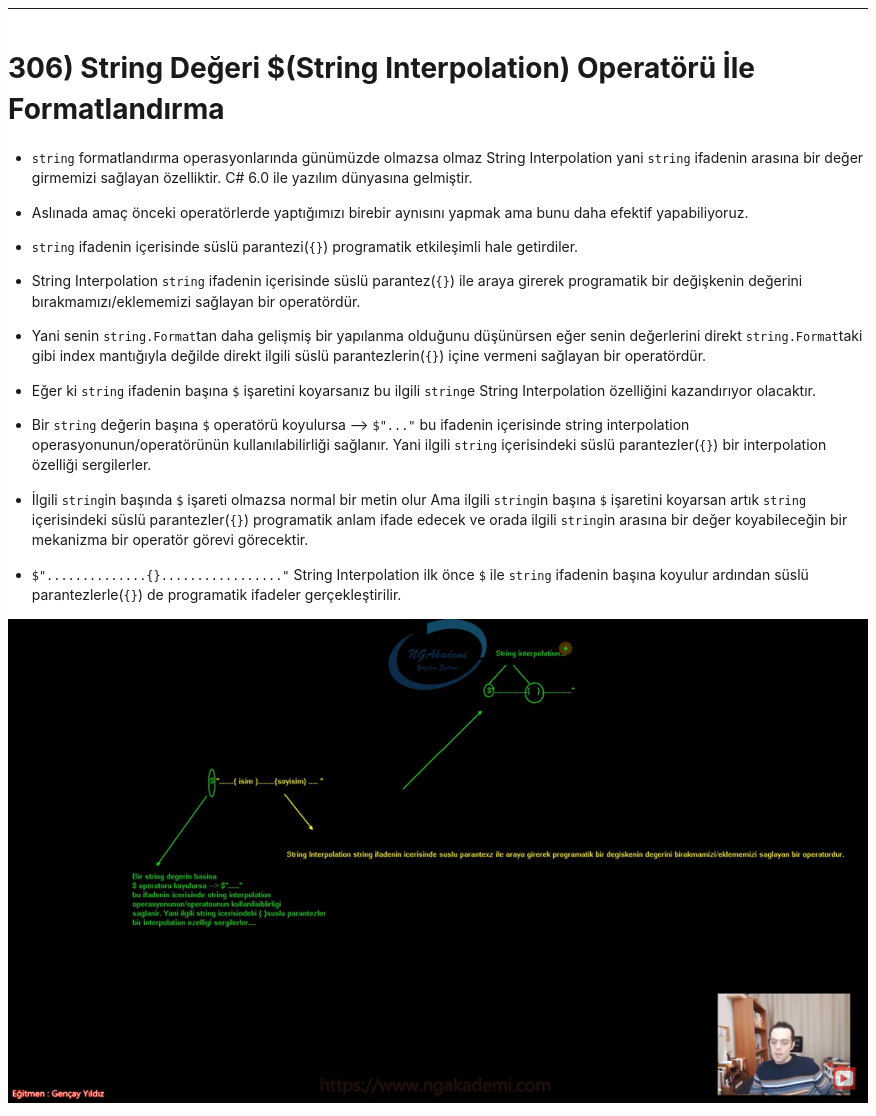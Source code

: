 ***
# 306) String Değeri $(String Interpolation) Operatörü İle Formatlandırma
- `string` formatlandırma operasyonlarında günümüzde olmazsa olmaz String Interpolation yani `string` ifadenin arasına bir değer girmemizi sağlayan özelliktir. C# 6.0 ile yazılım dünyasına gelmiştir.

- Aslınada amaç önceki operatörlerde yaptığımızı birebir aynısını yapmak ama bunu daha efektif yapabiliyoruz.

- `string` ifadenin içerisinde süslü parantezi(`{}`) programatik etkileşimli hale getirdiler.

- String Interpolation `string` ifadenin içerisinde süslü parantez(`{}`) ile araya girerek programatik bir değişkenin değerini bırakmamızı/eklememizi sağlayan bir operatördür.

- Yani senin `string.Format`tan daha gelişmiş bir yapılanma olduğunu düşünürsen eğer senin değerlerini direkt `string.Format`taki gibi index mantığıyla değilde direkt ilgili süslü parantezlerin(`{}`) içine vermeni sağlayan bir operatördür.

- Eğer ki `string` ifadenin başına `$` işaretini koyarsanız bu ilgili `string`e String Interpolation özelliğini kazandırıyor olacaktır.

- Bir `string` değerin başına `$` operatörü koyulursa --> `$"..."` bu ifadenin içerisinde string interpolation operasyonunun/operatörünün kullanılabilirliği sağlanır. Yani ilgili `string` içerisindeki süslü parantezler(`{}`) bir interpolation özelliği sergilerler.

- İlgili `string`in başında `$` işareti olmazsa normal bir metin olur Ama ilgili `string`in başına `$` işaretini koyarsan artık `string` içerisindeki süslü parantezler(`{}`) programatik anlam ifade edecek ve orada ilgili `string`in arasına bir değer koyabileceğin bir mekanizma bir operatör görevi görecektir.

- `$"..............{}................."` String Interpolation ilk önce `$` ile `string` ifadenin başına koyulur ardından süslü parantezlerle(`{}`) de programatik ifadeler gerçekleştirilir.

<img src="9.png" width = "auto">
